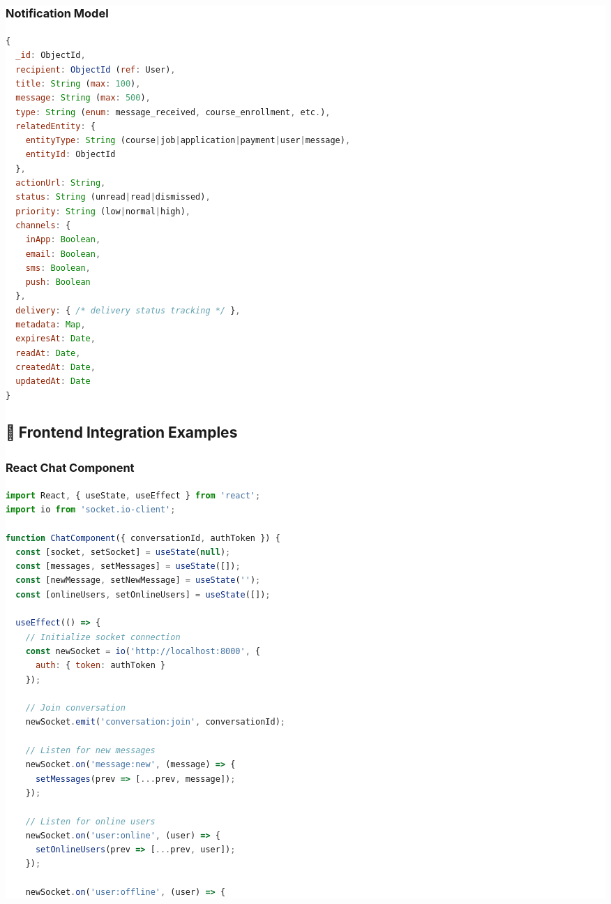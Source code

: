 ### Notification Model
```javascript
{
  _id: ObjectId,
  recipient: ObjectId (ref: User),
  title: String (max: 100),
  message: String (max: 500),
  type: String (enum: message_received, course_enrollment, etc.),
  relatedEntity: {
    entityType: String (course|job|application|payment|user|message),
    entityId: ObjectId
  },
  actionUrl: String,
  status: String (unread|read|dismissed),
  priority: String (low|normal|high),
  channels: {
    inApp: Boolean,
    email: Boolean,
    sms: Boolean,
    push: Boolean
  },
  delivery: { /* delivery status tracking */ },
  metadata: Map,
  expiresAt: Date,
  readAt: Date,
  createdAt: Date,
  updatedAt: Date
}
```

## 🚀 Frontend Integration Examples

### React Chat Component
```jsx
import React, { useState, useEffect } from 'react';
import io from 'socket.io-client';

function ChatComponent({ conversationId, authToken }) {
  const [socket, setSocket] = useState(null);
  const [messages, setMessages] = useState([]);
  const [newMessage, setNewMessage] = useState('');
  const [onlineUsers, setOnlineUsers] = useState([]);

  useEffect(() => {
    // Initialize socket connection
    const newSocket = io('http://localhost:8000', {
      auth: { token: authToken }
    });

    // Join conversation
    newSocket.emit('conversation:join', conversationId);

    // Listen for new messages
    newSocket.on('message:new', (message) => {
      setMessages(prev => [...prev, message]);
    });

    // Listen for online users
    newSocket.on('user:online', (user) => {
      setOnlineUsers(prev => [...prev, user]);
    });

    newSocket.on('user:offline', (user) => {
```
